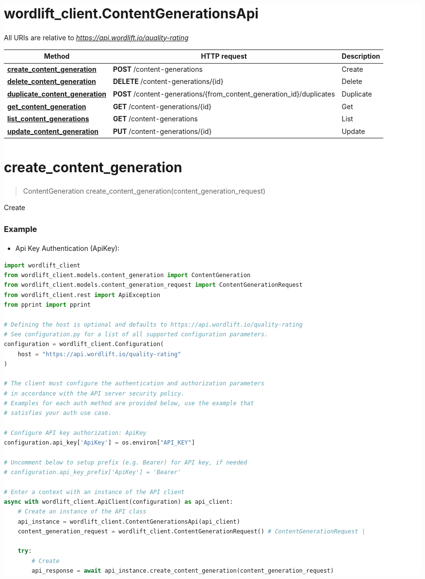 # wordlift_client.ContentGenerationsApi

All URIs are relative to *https://api.wordlift.io/quality-rating*

Method | HTTP request | Description
------------- | ------------- | -------------
[**create_content_generation**](ContentGenerationsApi.md#create_content_generation) | **POST** /content-generations | Create
[**delete_content_generation**](ContentGenerationsApi.md#delete_content_generation) | **DELETE** /content-generations/{id} | Delete
[**duplicate_content_generation**](ContentGenerationsApi.md#duplicate_content_generation) | **POST** /content-generations/{from_content_generation_id}/duplicates | Duplicate
[**get_content_generation**](ContentGenerationsApi.md#get_content_generation) | **GET** /content-generations/{id} | Get
[**list_content_generations**](ContentGenerationsApi.md#list_content_generations) | **GET** /content-generations | List
[**update_content_generation**](ContentGenerationsApi.md#update_content_generation) | **PUT** /content-generations/{id} | Update


# **create_content_generation**
> ContentGeneration create_content_generation(content_generation_request)

Create

### Example

* Api Key Authentication (ApiKey):

```python
import wordlift_client
from wordlift_client.models.content_generation import ContentGeneration
from wordlift_client.models.content_generation_request import ContentGenerationRequest
from wordlift_client.rest import ApiException
from pprint import pprint

# Defining the host is optional and defaults to https://api.wordlift.io/quality-rating
# See configuration.py for a list of all supported configuration parameters.
configuration = wordlift_client.Configuration(
    host = "https://api.wordlift.io/quality-rating"
)

# The client must configure the authentication and authorization parameters
# in accordance with the API server security policy.
# Examples for each auth method are provided below, use the example that
# satisfies your auth use case.

# Configure API key authorization: ApiKey
configuration.api_key['ApiKey'] = os.environ["API_KEY"]

# Uncomment below to setup prefix (e.g. Bearer) for API key, if needed
# configuration.api_key_prefix['ApiKey'] = 'Bearer'

# Enter a context with an instance of the API client
async with wordlift_client.ApiClient(configuration) as api_client:
    # Create an instance of the API class
    api_instance = wordlift_client.ContentGenerationsApi(api_client)
    content_generation_request = wordlift_client.ContentGenerationRequest() # ContentGenerationRequest | 

    try:
        # Create
        api_response = await api_instance.create_content_generation(content_generation_request)
```